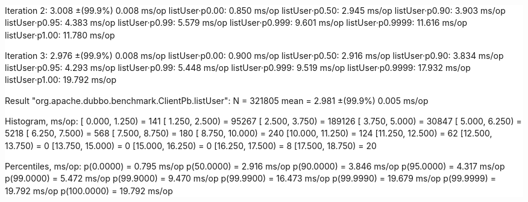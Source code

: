 Iteration   2: 3.008 ±(99.9%) 0.008 ms/op
                 listUser·p0.00:   0.850 ms/op
                 listUser·p0.50:   2.945 ms/op
                 listUser·p0.90:   3.903 ms/op
                 listUser·p0.95:   4.383 ms/op
                 listUser·p0.99:   5.579 ms/op
                 listUser·p0.999:  9.601 ms/op
                 listUser·p0.9999: 11.616 ms/op
                 listUser·p1.00:   11.780 ms/op

Iteration   3: 2.976 ±(99.9%) 0.008 ms/op
                 listUser·p0.00:   0.900 ms/op
                 listUser·p0.50:   2.916 ms/op
                 listUser·p0.90:   3.834 ms/op
                 listUser·p0.95:   4.293 ms/op
                 listUser·p0.99:   5.448 ms/op
                 listUser·p0.999:  9.519 ms/op
                 listUser·p0.9999: 17.932 ms/op
                 listUser·p1.00:   19.792 ms/op



Result "org.apache.dubbo.benchmark.ClientPb.listUser":
  N = 321805
  mean =      2.981 ±(99.9%) 0.005 ms/op

  Histogram, ms/op:
    [ 0.000,  1.250) = 141 
    [ 1.250,  2.500) = 95267 
    [ 2.500,  3.750) = 189126 
    [ 3.750,  5.000) = 30847 
    [ 5.000,  6.250) = 5218 
    [ 6.250,  7.500) = 568 
    [ 7.500,  8.750) = 180 
    [ 8.750, 10.000) = 240 
    [10.000, 11.250) = 124 
    [11.250, 12.500) = 62 
    [12.500, 13.750) = 0 
    [13.750, 15.000) = 0 
    [15.000, 16.250) = 0 
    [16.250, 17.500) = 8 
    [17.500, 18.750) = 20 

  Percentiles, ms/op:
      p(0.0000) =      0.795 ms/op
     p(50.0000) =      2.916 ms/op
     p(90.0000) =      3.846 ms/op
     p(95.0000) =      4.317 ms/op
     p(99.0000) =      5.472 ms/op
     p(99.9000) =      9.470 ms/op
     p(99.9900) =     16.473 ms/op
     p(99.9990) =     19.679 ms/op
     p(99.9999) =     19.792 ms/op
    p(100.0000) =     19.792 ms/op

